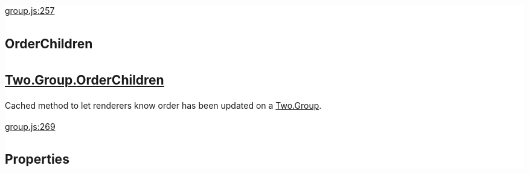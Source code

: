 



<div class="meta">

  <a class="lineno" target="_blank" rel="noopener noreferrer" href="https://github.com/jonobr1/two.js/blob/main/src/group.js#L257">
    group.js:257
  </a>

</div>




</div>



<div class="static function ">

## OrderChildren

<h2 class="longname" aria-hidden="true"><a href="#OrderChildren"><span class="prefix">Two.Group.</span><span class="shortname">OrderChildren</span></a></h2>















<div class="description">

Cached method to let renderers know order has been updated on a [Two.Group](/docs/group/).

</div>





<div class="meta">

  <a class="lineno" target="_blank" rel="noopener noreferrer" href="https://github.com/jonobr1/two.js/blob/main/src/group.js#L269">
    group.js:269
  </a>

</div>




</div>



<div class="static member ">

## Properties
